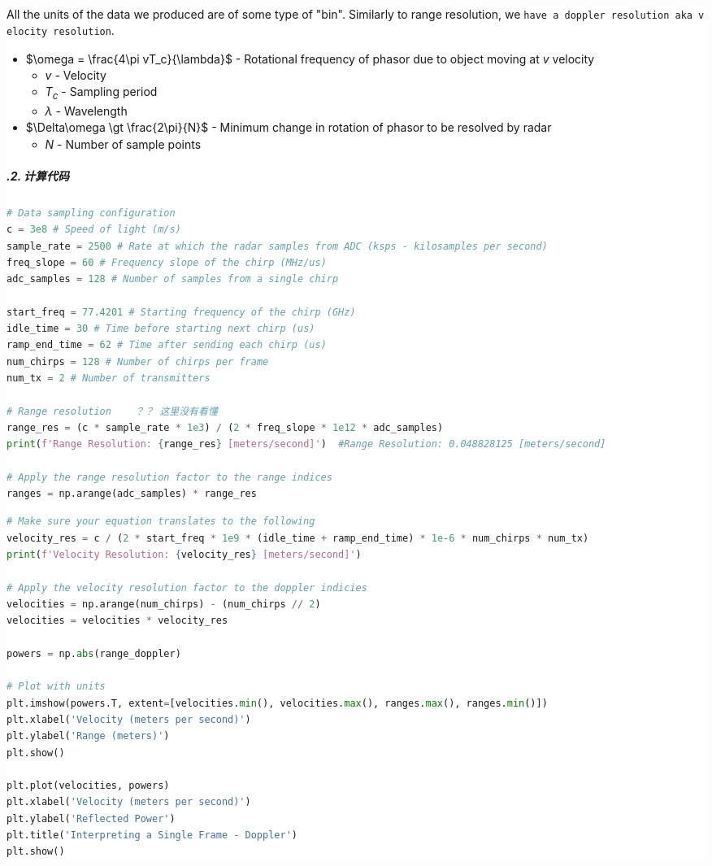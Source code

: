 All the units of the data we produced are of some type of "bin". Similarly to range resolution, we `have a doppler resolution aka velocity resolution`. 

- $\omega = \frac{4\pi vT_c}{\lambda}$ - Rotational frequency of phasor due to object moving at $v$ velocity
    - $v$ - Velocity
    - $T_c$ - Sampling period
    - $\lambda$ - Wavelength
- $\Delta\omega \gt \frac{2\pi}{N}$ - Minimum change in rotation of phasor to be resolved by radar
    - $N$​ - Number of sample points

##### .2. 计算代码

```python
# Data sampling configuration
c = 3e8 # Speed of light (m/s)
sample_rate = 2500 # Rate at which the radar samples from ADC (ksps - kilosamples per second)
freq_slope = 60 # Frequency slope of the chirp (MHz/us)
adc_samples = 128 # Number of samples from a single chirp

start_freq = 77.4201 # Starting frequency of the chirp (GHz)
idle_time = 30 # Time before starting next chirp (us)
ramp_end_time = 62 # Time after sending each chirp (us)
num_chirps = 128 # Number of chirps per frame
num_tx = 2 # Number of transmitters

# Range resolution    ？？ 这里没有看懂
range_res = (c * sample_rate * 1e3) / (2 * freq_slope * 1e12 * adc_samples)
print(f'Range Resolution: {range_res} [meters/second]')  #Range Resolution: 0.048828125 [meters/second]

# Apply the range resolution factor to the range indices
ranges = np.arange(adc_samples) * range_res
```

```python
# Make sure your equation translates to the following
velocity_res = c / (2 * start_freq * 1e9 * (idle_time + ramp_end_time) * 1e-6 * num_chirps * num_tx)
print(f'Velocity Resolution: {velocity_res} [meters/second]')

# Apply the velocity resolution factor to the doppler indicies
velocities = np.arange(num_chirps) - (num_chirps // 2)
velocities = velocities * velocity_res

powers = np.abs(range_doppler)

# Plot with units
plt.imshow(powers.T, extent=[velocities.min(), velocities.max(), ranges.max(), ranges.min()])
plt.xlabel('Velocity (meters per second)')
plt.ylabel('Range (meters)')
plt.show()

plt.plot(velocities, powers)
plt.xlabel('Velocity (meters per second)')
plt.ylabel('Reflected Power')
plt.title('Interpreting a Single Frame - Doppler')
plt.show()
```
